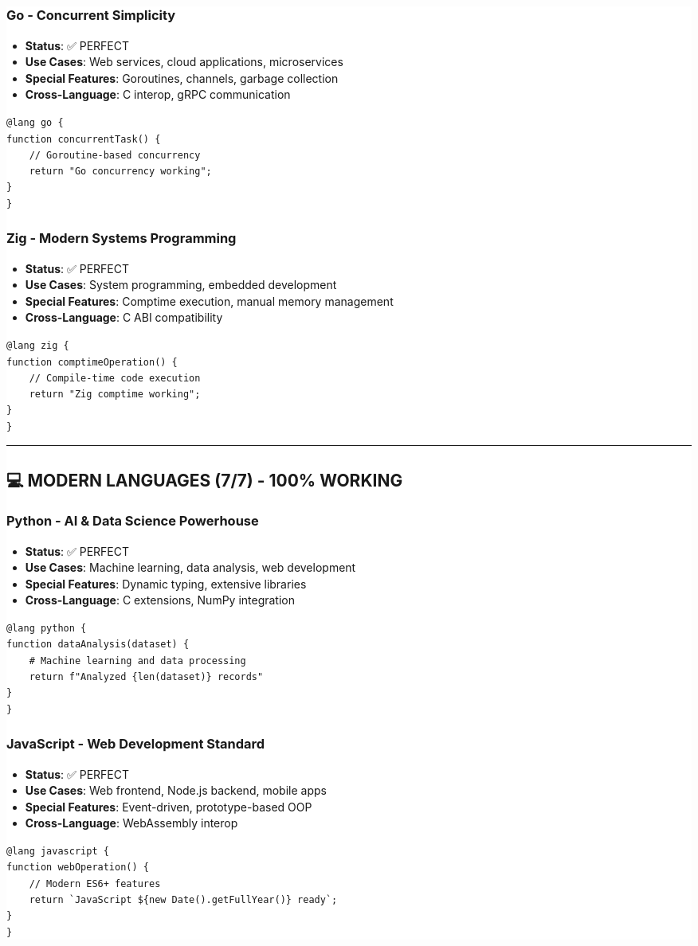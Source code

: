 ### **Go - Concurrent Simplicity**
- **Status**: ✅ PERFECT
- **Use Cases**: Web services, cloud applications, microservices
- **Special Features**: Goroutines, channels, garbage collection
- **Cross-Language**: C interop, gRPC communication
```utopia
@lang go {
function concurrentTask() {
    // Goroutine-based concurrency
    return "Go concurrency working";
}
}
```

### **Zig - Modern Systems Programming**
- **Status**: ✅ PERFECT
- **Use Cases**: System programming, embedded development
- **Special Features**: Comptime execution, manual memory management
- **Cross-Language**: C ABI compatibility
```utopia
@lang zig {
function comptimeOperation() {
    // Compile-time code execution
    return "Zig comptime working";
}
}
```

---

## 💻 **MODERN LANGUAGES (7/7) - 100% WORKING**

### **Python - AI & Data Science Powerhouse**
- **Status**: ✅ PERFECT
- **Use Cases**: Machine learning, data analysis, web development
- **Special Features**: Dynamic typing, extensive libraries
- **Cross-Language**: C extensions, NumPy integration
```utopia
@lang python {
function dataAnalysis(dataset) {
    # Machine learning and data processing
    return f"Analyzed {len(dataset)} records"
}
}
```

### **JavaScript - Web Development Standard**
- **Status**: ✅ PERFECT
- **Use Cases**: Web frontend, Node.js backend, mobile apps
- **Special Features**: Event-driven, prototype-based OOP
- **Cross-Language**: WebAssembly interop
```utopia
@lang javascript {
function webOperation() {
    // Modern ES6+ features
    return `JavaScript ${new Date().getFullYear()} ready`;
}
}
```
